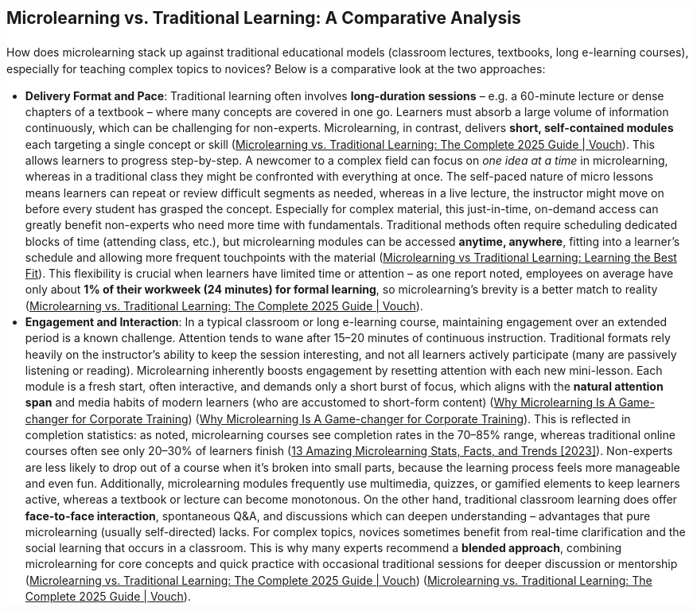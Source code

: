 ## Microlearning vs. Traditional Learning: A Comparative Analysis

How does microlearning stack up against traditional educational models (classroom lectures, textbooks, long e-learning courses), especially for teaching complex topics to novices? Below is a comparative look at the two approaches:

- **Delivery Format and Pace**: Traditional learning often involves **long-duration sessions** – e.g. a 60-minute lecture or dense chapters of a textbook – where many concepts are covered in one go. Learners must absorb a large volume of information continuously, which can be challenging for non-experts. Microlearning, in contrast, delivers **short, self-contained modules** each targeting a single concept or skill ([Microlearning vs. Traditional Learning: The Complete 2025 Guide | Vouch](https://vouchfor.com/blog/microlearning-vs-traditional-learning#:~:text=1.%20Content%20Delivery%3A%20,single%20learning%20objective%2C%20which%20makes)). This allows learners to progress step-by-step. A newcomer to a complex field can focus on _one idea at a time_ in microlearning, whereas in a traditional class they might be confronted with everything at once. The self-paced nature of micro lessons means learners can repeat or review difficult segments as needed, whereas in a live lecture, the instructor might move on before every student has grasped the concept. Especially for complex material, this just-in-time, on-demand access can greatly benefit non-experts who need more time with fundamentals. Traditional methods often require scheduling dedicated blocks of time (attending class, etc.), but microlearning modules can be accessed **anytime, anywhere**, fitting into a learner’s schedule and allowing more frequent touchpoints with the material ([Microlearning vs Traditional Learning: Learning the Best Fit](https://theemployeeapp.com/blog/microlearning-vs-traditional-training/#:~:text=,anytime%2C%20at%20the%20employee%E2%80%99s%20convenience)). This flexibility is crucial when learners have limited time or attention – as one report noted, employees on average have only about **1% of their workweek (24 minutes) for formal learning**, so microlearning’s brevity is a better match to reality ([Microlearning vs. Traditional Learning: The Complete 2025 Guide | Vouch](https://vouchfor.com/blog/microlearning-vs-traditional-learning#:~:text=microlearning%20creates%2050,increase%20in%20information%20retention)).
- **Engagement and Interaction**: In a typical classroom or long e-learning course, maintaining engagement over an extended period is a known challenge. Attention tends to wane after 15–20 minutes of continuous instruction. Traditional formats rely heavily on the instructor’s ability to keep the session interesting, and not all learners actively participate (many are passively listening or reading). Microlearning inherently boosts engagement by resetting attention with each new mini-lesson. Each module is a fresh start, often interactive, and demands only a short burst of focus, which aligns with the **natural attention span** and media habits of modern learners (who are accustomed to short-form content) ([Why Microlearning Is A Game-changer for Corporate Training](https://www.shiftelearning.com/blog/numbers-dont-lie-why-bite-sized-learning-is-better-for-your-learners-and-you-too#:~:text=Here%E2%80%99s%20what%20a%20study%20carried,Irvine%20has%20found)) ([Why Microlearning Is A Game-changer for Corporate Training](https://www.shiftelearning.com/blog/numbers-dont-lie-why-bite-sized-learning-is-better-for-your-learners-and-you-too#:~:text=,flicks%20through%20to%20the%20next)). This is reflected in completion statistics: as noted, microlearning courses see completion rates in the 70–85% range, whereas traditional online courses often see only 20–30% of learners finish ([13 Amazing Microlearning Stats, Facts, and Trends [2023]](https://thrivemyway.com/microlearning-stats/#:~:text=Interesting%20Microlearning%20Stats%20and%20Facts,-What%20is%20this&text=Research%20suggests%20that%20microlearning%20increases,about%2015%25%20to%2090%25.#:~:text=%2A%20A%2010,prefer%20microlearning%20over%20traditional%20learning)). Non-experts are less likely to drop out of a course when it’s broken into small parts, because the learning process feels more manageable and even fun. Additionally, microlearning modules frequently use multimedia, quizzes, or gamified elements to keep learners active, whereas a textbook or lecture can become monotonous. On the other hand, traditional classroom learning does offer **face-to-face interaction**, spontaneous Q&A, and discussions which can deepen understanding – advantages that pure microlearning (usually self-directed) lacks. For complex topics, novices sometimes benefit from real-time clarification and the social learning that occurs in a classroom. This is why many experts recommend a **blended approach**, combining microlearning for core concepts and quick practice with occasional traditional sessions for deeper discussion or mentorship ([Microlearning vs. Traditional Learning: The Complete 2025 Guide | Vouch](https://vouchfor.com/blog/microlearning-vs-traditional-learning#:~:text=Can%20microlearning%20be%20combined%20with,traditional%20learning)) ([Microlearning vs. Traditional Learning: The Complete 2025 Guide | Vouch](https://vouchfor.com/blog/microlearning-vs-traditional-learning#:~:text=Choosing%20between%20microlearning%20and%20traditional,the%20nature%20of%20the%20content)).